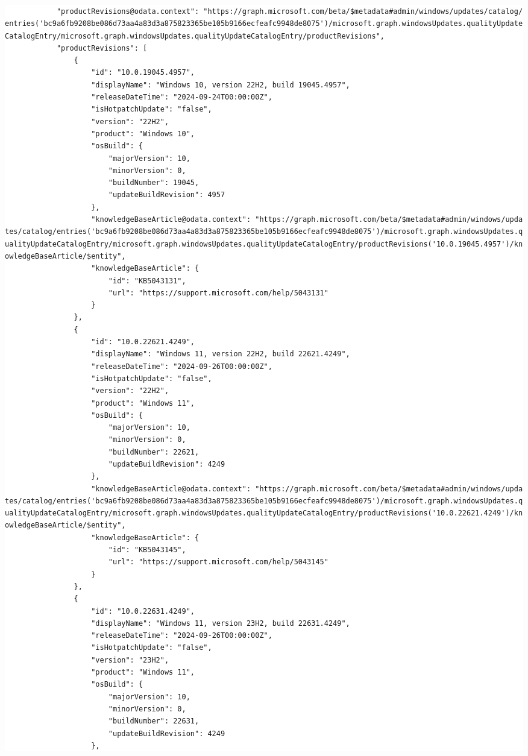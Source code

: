 ```http
            "productRevisions@odata.context": "https://graph.microsoft.com/beta/$metadata#admin/windows/updates/catalog/entries('bc9a6fb9208be086d73aa4a83d3a875823365be105b9166ecfeafc9948de8075')/microsoft.graph.windowsUpdates.qualityUpdateCatalogEntry/microsoft.graph.windowsUpdates.qualityUpdateCatalogEntry/productRevisions",
            "productRevisions": [
                {
                    "id": "10.0.19045.4957",
                    "displayName": "Windows 10, version 22H2, build 19045.4957",
                    "releaseDateTime": "2024-09-24T00:00:00Z",
                    "isHotpatchUpdate": "false",
                    "version": "22H2",
                    "product": "Windows 10",
                    "osBuild": {
                        "majorVersion": 10,
                        "minorVersion": 0,
                        "buildNumber": 19045,
                        "updateBuildRevision": 4957
                    },
                    "knowledgeBaseArticle@odata.context": "https://graph.microsoft.com/beta/$metadata#admin/windows/updates/catalog/entries('bc9a6fb9208be086d73aa4a83d3a875823365be105b9166ecfeafc9948de8075')/microsoft.graph.windowsUpdates.qualityUpdateCatalogEntry/microsoft.graph.windowsUpdates.qualityUpdateCatalogEntry/productRevisions('10.0.19045.4957')/knowledgeBaseArticle/$entity",
                    "knowledgeBaseArticle": {
                        "id": "KB5043131",
                        "url": "https://support.microsoft.com/help/5043131"
                    }
                },
                {
                    "id": "10.0.22621.4249",
                    "displayName": "Windows 11, version 22H2, build 22621.4249",
                    "releaseDateTime": "2024-09-26T00:00:00Z",
                    "isHotpatchUpdate": "false",
                    "version": "22H2",
                    "product": "Windows 11",
                    "osBuild": {
                        "majorVersion": 10,
                        "minorVersion": 0,
                        "buildNumber": 22621,
                        "updateBuildRevision": 4249
                    },
                    "knowledgeBaseArticle@odata.context": "https://graph.microsoft.com/beta/$metadata#admin/windows/updates/catalog/entries('bc9a6fb9208be086d73aa4a83d3a875823365be105b9166ecfeafc9948de8075')/microsoft.graph.windowsUpdates.qualityUpdateCatalogEntry/microsoft.graph.windowsUpdates.qualityUpdateCatalogEntry/productRevisions('10.0.22621.4249')/knowledgeBaseArticle/$entity",
                    "knowledgeBaseArticle": {
                        "id": "KB5043145",
                        "url": "https://support.microsoft.com/help/5043145"
                    }
                },
                {
                    "id": "10.0.22631.4249",
                    "displayName": "Windows 11, version 23H2, build 22631.4249",
                    "releaseDateTime": "2024-09-26T00:00:00Z",
                    "isHotpatchUpdate": "false",
                    "version": "23H2",
                    "product": "Windows 11",
                    "osBuild": {
                        "majorVersion": 10,
                        "minorVersion": 0,
                        "buildNumber": 22631,
                        "updateBuildRevision": 4249
                    },
```